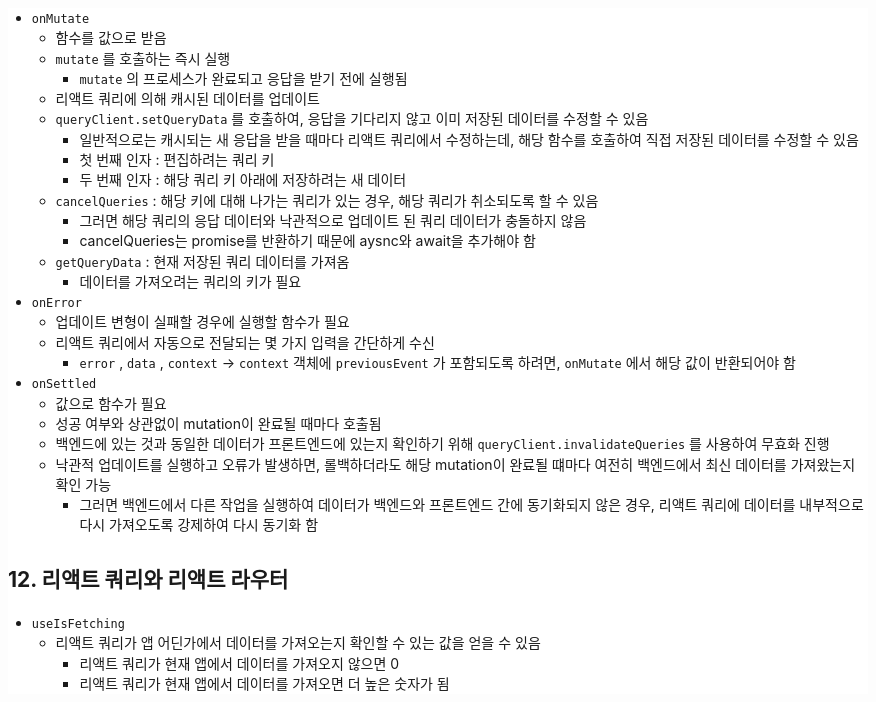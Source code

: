 - `onMutate`
  - 함수를 값으로 받음
  - `mutate` 를 호출하는 즉시 실행
    - `mutate` 의 프로세스가 완료되고 응답을 받기 전에 실행됨
  - 리액트 쿼리에 의해 캐시된 데이터를 업데이트
  - `queryClient.setQueryData` 를 호출하여, 응답을 기다리지 않고 이미 저장된 데이터를 수정할 수 있음
    - 일반적으로는 캐시되는 새 응답을 받을 때마다 리액트 쿼리에서 수정하는데, 해당 함수를 호출하여 직접 저장된 데이터를 수정할 수 있음
    - 첫 번째 인자 : 편집하려는 쿼리 키
    - 두 번째 인자 : 해당 쿼리 키 아래에 저장하려는 새 데이터
  - `cancelQueries` : 해당 키에 대해 나가는 쿼리가 있는 경우, 해당 쿼리가 취소되도록 할 수 있음
    - 그러면 해당 쿼리의 응답 데이터와 낙관적으로 업데이트 된 쿼리 데이터가 충돌하지 않음
    - cancelQueries는 promise를 반환하기 때문에 aysnc와 await을 추가해야 함
  - `getQueryData` : 현재 저장된 쿼리 데이터를 가져옴
    - 데이터를 가져오려는 쿼리의 키가 필요
- `onError`
  - 업데이트 변형이 실패할 경우에 실행할 함수가 필요
  - 리액트 쿼리에서 자동으로 전달되는 몇 가지 입력을 간단하게 수신
    - `error` , `data` , `context`
      → `context` 객체에 `previousEvent` 가 포함되도록 하려면, `onMutate` 에서 해당 값이 반환되어야 함
- `onSettled`
  - 값으로 함수가 필요
  - 성공 여부와 상관없이 mutation이 완료될 때마다 호출됨
  - 백엔드에 있는 것과 동일한 데이터가 프론트엔드에 있는지 확인하기 위해 `queryClient.invalidateQueries` 를 사용하여 무효화 진행
  - 낙관적 업데이트를 실행하고 오류가 발생하면, 롤백하더라도 해당 mutation이 완료될 떄마다 여전히 백엔드에서 최신 데이터를 가져왔는지 확인 가능
    - 그러면 백엔드에서 다른 작업을 실행하여 데이터가 백엔드와 프론트엔드 간에 동기화되지 않은 경우, 리액트 쿼리에 데이터를 내부적으로 다시 가져오도록 강제하여 다시 동기화 함

## 12. 리액트 쿼리와 리액트 라우터

- `useIsFetching`
  - 리액트 쿼리가 앱 어딘가에서 데이터를 가져오는지 확인할 수 있는 값을 얻을 수 있음
    - 리액트 쿼리가 현재 앱에서 데이터를 가져오지 않으면 0
    - 리액트 쿼리가 현재 앱에서 데이터를 가져오면 더 높은 숫자가 됨
